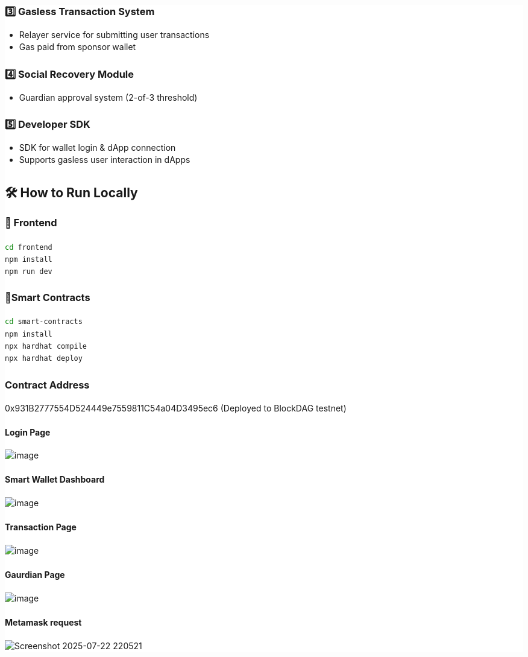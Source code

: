 ### 3️⃣ Gasless Transaction System
- Relayer service for submitting user transactions
- Gas paid from sponsor wallet

### 4️⃣ Social Recovery Module
- Guardian approval system (2-of-3 threshold)

### 5️⃣ Developer SDK
- SDK for wallet login & dApp connection
- Supports gasless user interaction in dApps



## 🛠️ How to Run Locally

### 🔹 Frontend
```bash
cd frontend
npm install
npm run dev
```
### 🔹Smart Contracts
```bash
cd smart-contracts
npm install
npx hardhat compile
npx hardhat deploy
```

### Contract Address

0x931B2777554D524449e7559811C54a04D3495ec6
(Deployed to BlockDAG testnet)

#### Login Page
<img width="1917" height="1079" alt="image" src="https://github.com/user-attachments/assets/b0fd239a-300e-4d17-a95b-e6bbd0a07774" />

#### Smart Wallet Dashboard
<img width="1919" height="1079" alt="image" src="https://github.com/user-attachments/assets/d402c9fc-e43d-4f01-9844-4aa49b4c2024" />

#### Transaction Page
<img width="1919" height="1079" alt="image" src="https://github.com/user-attachments/assets/cd1d726c-9142-416a-b65f-1acc6de6ebe1" />

#### Gaurdian Page
<img width="1918" height="1079" alt="image" src="https://github.com/user-attachments/assets/9513a64f-2be4-4805-82ac-3028ed75bdea" />

#### Metamask request
<img width="1919" height="1021" alt="Screenshot 2025-07-22 220521" src="https://github.com/user-attachments/assets/7b9fd57c-49d6-44d7-86d8-68c38b8df7cb" />
